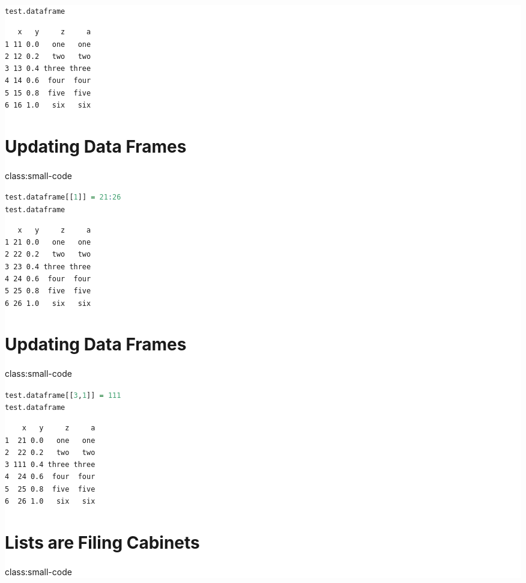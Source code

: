 
```r
test.dataframe
```

```
   x   y     z     a
1 11 0.0   one   one
2 12 0.2   two   two
3 13 0.4 three three
4 14 0.6  four  four
5 15 0.8  five  five
6 16 1.0   six   six
```

Updating Data Frames
========================================================
class:small-code


```r
test.dataframe[[1]] = 21:26
test.dataframe
```

```
   x   y     z     a
1 21 0.0   one   one
2 22 0.2   two   two
3 23 0.4 three three
4 24 0.6  four  four
5 25 0.8  five  five
6 26 1.0   six   six
```

Updating Data Frames
========================================================
class:small-code


```r
test.dataframe[[3,1]] = 111
test.dataframe
```

```
    x   y     z     a
1  21 0.0   one   one
2  22 0.2   two   two
3 111 0.4 three three
4  24 0.6  four  four
5  25 0.8  five  five
6  26 1.0   six   six
```

Lists are Filing Cabinets
========================================================
class:small-code
